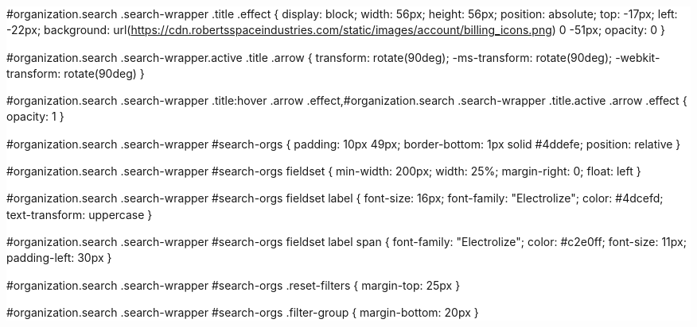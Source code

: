 #organization.search .search-wrapper .title .effect {
    display: block;
    width: 56px;
    height: 56px;
    position: absolute;
    top: -17px;
    left: -22px;
    background: url(https://cdn.robertsspaceindustries.com/static/images/account/billing_icons.png) 0 -51px;
    opacity: 0
}

#organization.search .search-wrapper.active .title .arrow {
    transform: rotate(90deg);
    -ms-transform: rotate(90deg);
    -webkit-transform: rotate(90deg)
}

#organization.search .search-wrapper .title:hover .arrow .effect,#organization.search .search-wrapper .title.active .arrow .effect {
    opacity: 1
}

#organization.search .search-wrapper #search-orgs {
    padding: 10px 49px;
    border-bottom: 1px solid #4ddefe;
    position: relative
}

#organization.search .search-wrapper #search-orgs fieldset {
    min-width: 200px;
    width: 25%;
    margin-right: 0;
    float: left
}

#organization.search .search-wrapper #search-orgs fieldset label {
    font-size: 16px;
    font-family: "Electrolize";
    color: #4dcefd;
    text-transform: uppercase
}

#organization.search .search-wrapper #search-orgs fieldset label span {
    font-family: "Electrolize";
    color: #c2e0ff;
    font-size: 11px;
    padding-left: 30px
}

#organization.search .search-wrapper #search-orgs .reset-filters {
    margin-top: 25px
}

#organization.search .search-wrapper #search-orgs .filter-group {
    margin-bottom: 20px
}

